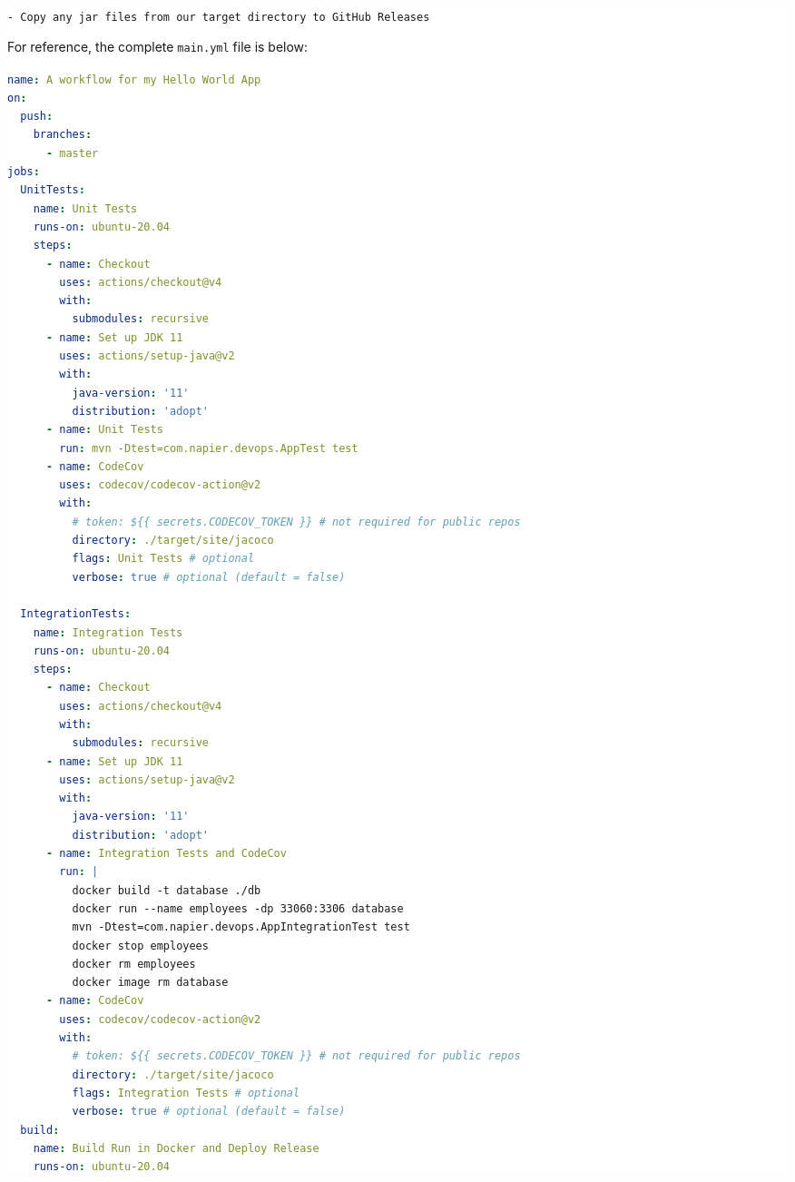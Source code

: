     - Copy any jar files from our target directory to GitHub Releases

For reference, the complete `main.yml` file is below:

```yml
name: A workflow for my Hello World App
on:
  push:
    branches:
      - master
jobs:
  UnitTests:
    name: Unit Tests
    runs-on: ubuntu-20.04
    steps:
      - name: Checkout
        uses: actions/checkout@v4
        with:
          submodules: recursive
      - name: Set up JDK 11
        uses: actions/setup-java@v2
        with:
          java-version: '11'
          distribution: 'adopt'
      - name: Unit Tests
        run: mvn -Dtest=com.napier.devops.AppTest test
      - name: CodeCov
        uses: codecov/codecov-action@v2
        with:
          # token: ${{ secrets.CODECOV_TOKEN }} # not required for public repos 
          directory: ./target/site/jacoco
          flags: Unit Tests # optional
          verbose: true # optional (default = false)

  IntegrationTests:
    name: Integration Tests
    runs-on: ubuntu-20.04
    steps:
      - name: Checkout
        uses: actions/checkout@v4
        with:
          submodules: recursive
      - name: Set up JDK 11
        uses: actions/setup-java@v2
        with:
          java-version: '11'
          distribution: 'adopt'
      - name: Integration Tests and CodeCov
        run: |
          docker build -t database ./db 
          docker run --name employees -dp 33060:3306 database
          mvn -Dtest=com.napier.devops.AppIntegrationTest test          
          docker stop employees
          docker rm employees
          docker image rm database                    
      - name: CodeCov
        uses: codecov/codecov-action@v2
        with:
          # token: ${{ secrets.CODECOV_TOKEN }} # not required for public repos
          directory: ./target/site/jacoco
          flags: Integration Tests # optional
          verbose: true # optional (default = false)
  build:
    name: Build Run in Docker and Deploy Release
    runs-on: ubuntu-20.04
```
